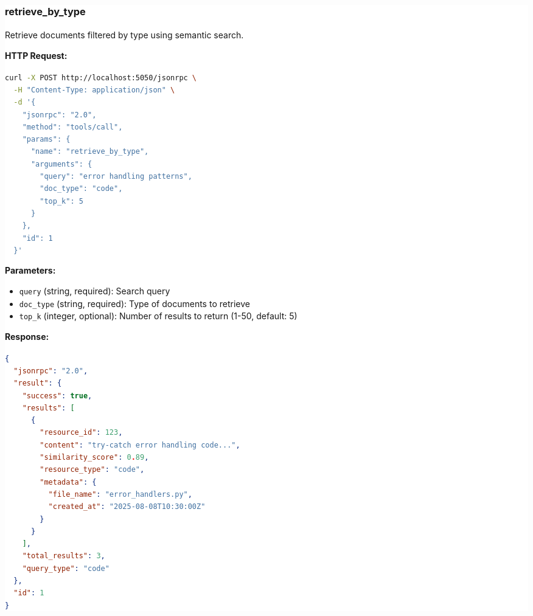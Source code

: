 ### retrieve_by_type

Retrieve documents filtered by type using semantic search.

**HTTP Request:**
```bash
curl -X POST http://localhost:5050/jsonrpc \
  -H "Content-Type: application/json" \
  -d '{
    "jsonrpc": "2.0",
    "method": "tools/call",
    "params": {
      "name": "retrieve_by_type",
      "arguments": {
        "query": "error handling patterns",
        "doc_type": "code",
        "top_k": 5
      }
    },
    "id": 1
  }'
```

**Parameters:**
- `query` (string, required): Search query
- `doc_type` (string, required): Type of documents to retrieve
- `top_k` (integer, optional): Number of results to return (1-50, default: 5)

**Response:**
```json
{
  "jsonrpc": "2.0",
  "result": {
    "success": true,
    "results": [
      {
        "resource_id": 123,
        "content": "try-catch error handling code...",
        "similarity_score": 0.89,
        "resource_type": "code",
        "metadata": {
          "file_name": "error_handlers.py",
          "created_at": "2025-08-08T10:30:00Z"
        }
      }
    ],
    "total_results": 3,
    "query_type": "code"
  },
  "id": 1
}
```
